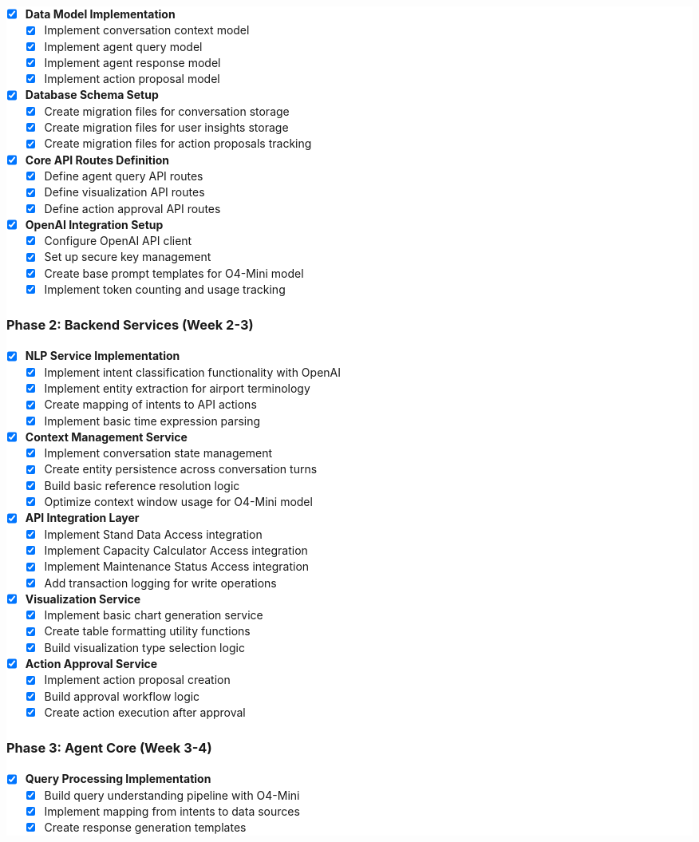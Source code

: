 - [x] **Data Model Implementation**
  - [x] Implement conversation context model
  - [x] Implement agent query model
  - [x] Implement agent response model
  - [x] Implement action proposal model

- [x] **Database Schema Setup**
  - [x] Create migration files for conversation storage
  - [x] Create migration files for user insights storage
  - [x] Create migration files for action proposals tracking

- [x] **Core API Routes Definition**
  - [x] Define agent query API routes
  - [x] Define visualization API routes
  - [x] Define action approval API routes
  
- [x] **OpenAI Integration Setup**
  - [x] Configure OpenAI API client
  - [x] Set up secure key management
  - [x] Create base prompt templates for O4-Mini model
  - [x] Implement token counting and usage tracking

### Phase 2: Backend Services (Week 2-3)

- [x] **NLP Service Implementation**
  - [x] Implement intent classification functionality with OpenAI
  - [x] Implement entity extraction for airport terminology
  - [x] Create mapping of intents to API actions
  - [x] Implement basic time expression parsing

- [x] **Context Management Service**
  - [x] Implement conversation state management
  - [x] Create entity persistence across conversation turns
  - [x] Build basic reference resolution logic
  - [x] Optimize context window usage for O4-Mini model

- [x] **API Integration Layer**
  - [x] Implement Stand Data Access integration
  - [x] Implement Capacity Calculator Access integration
  - [x] Implement Maintenance Status Access integration
  - [x] Add transaction logging for write operations

- [x] **Visualization Service**
  - [x] Implement basic chart generation service
  - [x] Create table formatting utility functions
  - [x] Build visualization type selection logic

- [x] **Action Approval Service**
  - [x] Implement action proposal creation
  - [x] Build approval workflow logic
  - [x] Create action execution after approval

### Phase 3: Agent Core (Week 3-4)

- [x] **Query Processing Implementation**
  - [x] Build query understanding pipeline with O4-Mini
  - [x] Implement mapping from intents to data sources
  - [x] Create response generation templates
